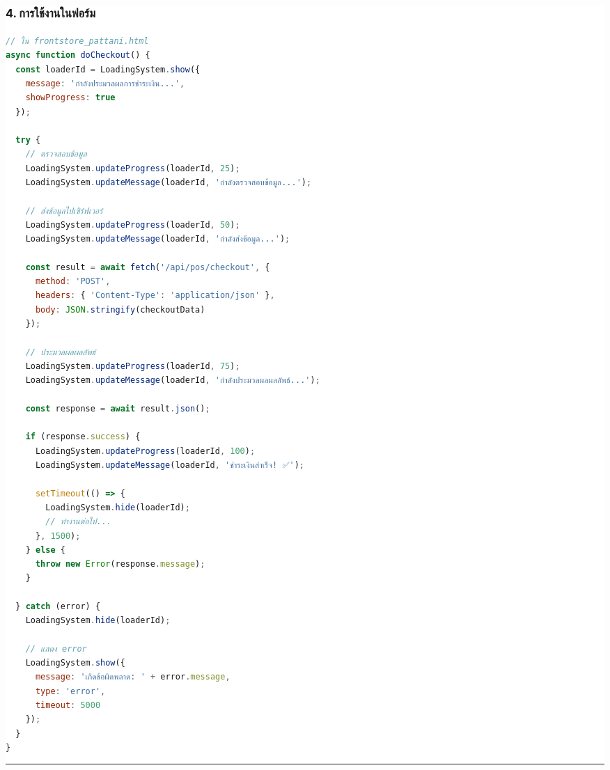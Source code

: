 ### 4. การใช้งานในฟอร์ม

```javascript
// ใน frontstore_pattani.html
async function doCheckout() {
  const loaderId = LoadingSystem.show({
    message: 'กำลังประมวลผลการชำระเงิน...',
    showProgress: true
  });
  
  try {
    // ตรวจสอบข้อมูล
    LoadingSystem.updateProgress(loaderId, 25);
    LoadingSystem.updateMessage(loaderId, 'กำลังตรวจสอบข้อมูล...');
    
    // ส่งข้อมูลไปเซิร์ฟเวอร์
    LoadingSystem.updateProgress(loaderId, 50);
    LoadingSystem.updateMessage(loaderId, 'กำลังส่งข้อมูล...');
    
    const result = await fetch('/api/pos/checkout', {
      method: 'POST',
      headers: { 'Content-Type': 'application/json' },
      body: JSON.stringify(checkoutData)
    });
    
    // ประมวลผลผลลัพธ์
    LoadingSystem.updateProgress(loaderId, 75);
    LoadingSystem.updateMessage(loaderId, 'กำลังประมวลผลผลลัพธ์...');
    
    const response = await result.json();
    
    if (response.success) {
      LoadingSystem.updateProgress(loaderId, 100);
      LoadingSystem.updateMessage(loaderId, 'ชำระเงินสำเร็จ! ✅');
      
      setTimeout(() => {
        LoadingSystem.hide(loaderId);
        // ทำงานต่อไป...
      }, 1500);
    } else {
      throw new Error(response.message);
    }
    
  } catch (error) {
    LoadingSystem.hide(loaderId);
    
    // แสดง error
    LoadingSystem.show({
      message: 'เกิดข้อผิดพลาด: ' + error.message,
      type: 'error',
      timeout: 5000
    });
  }
}
```

---